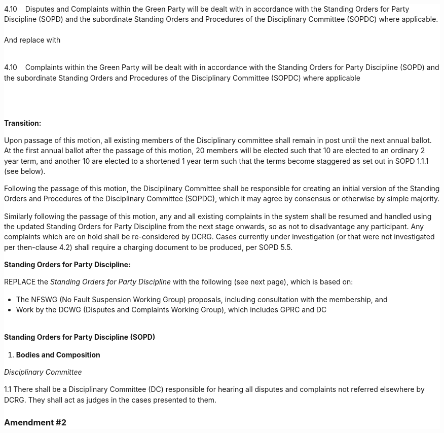 4.10    Disputes and Complaints within the Green Party will be dealt with in accordance with the Standing Orders for Party Discipline (SOPD) and the subordinate Standing Orders and Procedures of the Disciplinary Committee (SOPDC) where applicable.\
\
And replace with

\
4.10    Complaints within the Green Party will be dealt with in accordance with the Standing Orders for Party Discipline (SOPD) and the subordinate Standing Orders and Procedures of the Disciplinary Committee (SOPDC) where applicable
  
</div>          
            

```
      
        
```

**Transition:**

Upon passage of this motion, all existing members of the Disciplinary committee shall remain in post until the next annual ballot. At the first annual ballot after the passage of this motion, 20 members will be elected such that 10 are elected to an ordinary 2 year term, and another 10 are elected to a shortened 1 year term such that the terms become staggered as set out in SOPD 1.1.1 (see below).

Following the passage of this motion, the Disciplinary Committee shall be responsible for creating an initial version of the Standing Orders and Procedures of the Disciplinary Committee (SOPDC), which it may agree by consensus or otherwise by simple majority.

Similarly following the passage of this motion, any and all existing complaints in the system shall be resumed and handled using the updated Standing Orders for Party Discipline from the next stage onwards, so as not to disadvantage any participant. Any complaints which are on hold shall be re-considered by DCRG. Cases currently under investigation (or that were not investigated per then-clause 4.2) shall require a charging document to be produced, per SOPD 5.5.

**Standing Orders for Party Discipline:**

REPLACE the *Standing Orders for Party Discipline* with the following (see next page), which is based on:

* The NFSWG (No Fault Suspension Working Group) proposals, including consultation with the membership, and
* Work by the DCWG (Disputes and Complaints Working Group), which includes GPRC and DC

\
**Standing Orders for Party Discipline (SOPD)**

1. **Bodies and Composition**

*Disciplinary Committee*

1.1 There shall be a Disciplinary Committee (DC) responsible for hearing all disputes and complaints not referred elsewhere by DCRG. They shall act as judges in the cases presented to them.


<div class="amendment amendment-tbd">
<div class="d-flex justify-content-between align-items-start">
<h3 id="amendment-2">Amendment #2</h3>
</div>
    